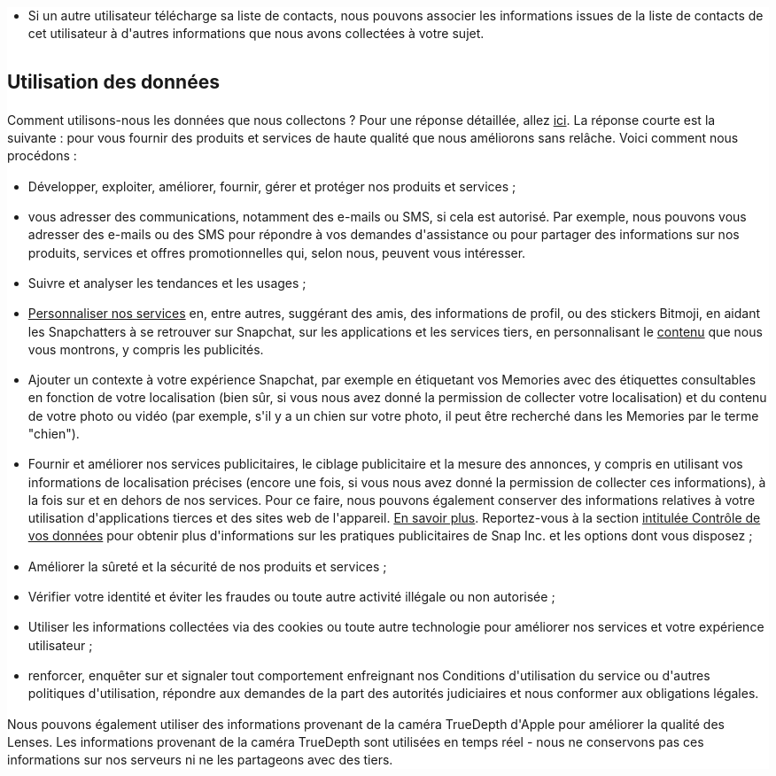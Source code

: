 *   Si un autre utilisateur télécharge sa liste de contacts, nous pouvons associer les informations issues de la liste de contacts de cet utilisateur à d'autres informations que nous avons collectées à votre sujet.
    

Utilisation des données
-----------------------

Comment utilisons-nous les données que nous collectons ? Pour une réponse détaillée, allez [ici](https://snap.com/fr-FR/privacy/your-information). La réponse courte est la suivante : pour vous fournir des produits et services de haute qualité que nous améliorons sans relâche. Voici comment nous procédons :

*   Développer, exploiter, améliorer, fournir, gérer et protéger nos produits et services ;
    
*   vous adresser des communications, notamment des e-mails ou SMS, si cela est autorisé. Par exemple, nous pouvons vous adresser des e-mails ou des SMS pour répondre à vos demandes d'assistance ou pour partager des informations sur nos produits, services et offres promotionnelles qui, selon nous, peuvent vous intéresser.
    
*   Suivre et analyser les tendances et les usages ;
    
*   [Personnaliser nos services](https://snap.com/fr-FR/privacy/privacy-by-product#personalization) en, entre autres, suggérant des amis, des informations de profil, ou des stickers Bitmoji, en aidant les Snapchatters à se retrouver sur Snapchat, sur les applications et les services tiers, en personnalisant le [contenu](https://support.snapchat.com/a/snap-affiliates) que nous vous montrons, y compris les publicités.
    
*   Ajouter un contexte à votre expérience Snapchat, par exemple en étiquetant vos Memories avec des étiquettes consultables en fonction de votre localisation (bien sûr, si vous nous avez donné la permission de collecter votre localisation) et du contenu de votre photo ou vidéo (par exemple, s'il y a un chien sur votre photo, il peut être recherché dans les Memories par le terme "chien").
    
*   Fournir et améliorer nos services publicitaires, le ciblage publicitaire et la mesure des annonces, y compris en utilisant vos informations de localisation précises (encore une fois, si vous nous avez donné la permission de collecter ces informations), à la fois sur et en dehors de nos services. Pour ce faire, nous pouvons également conserver des informations relatives à votre utilisation d'applications tierces et des sites web de l'appareil. [En savoir plus](https://support.snapchat.com/a/advertising-preferences#ondevicedata). Reportez-vous à la section [intitulée Contrôle de vos données](https://snap.com/fr-FR/privacy/privacy-policy/#control-over-your-information) pour obtenir plus d'informations sur les pratiques publicitaires de Snap Inc. et les options dont vous disposez ;
    
*   Améliorer la sûreté et la sécurité de nos produits et services ;
    
*   Vérifier votre identité et éviter les fraudes ou toute autre activité illégale ou non autorisée ;
    
*   Utiliser les informations collectées via des cookies ou toute autre technologie pour améliorer nos services et votre expérience utilisateur ;
    
*   renforcer, enquêter sur et signaler tout comportement enfreignant nos Conditions d'utilisation du service ou d'autres politiques d'utilisation, répondre aux demandes de la part des autorités judiciaires et nous conformer aux obligations légales.
    

Nous pouvons également utiliser des informations provenant de la caméra TrueDepth d'Apple pour améliorer la qualité des Lenses. Les informations provenant de la caméra TrueDepth sont utilisées en temps réel - nous ne conservons pas ces informations sur nos serveurs ni ne les partageons avec des tiers.
